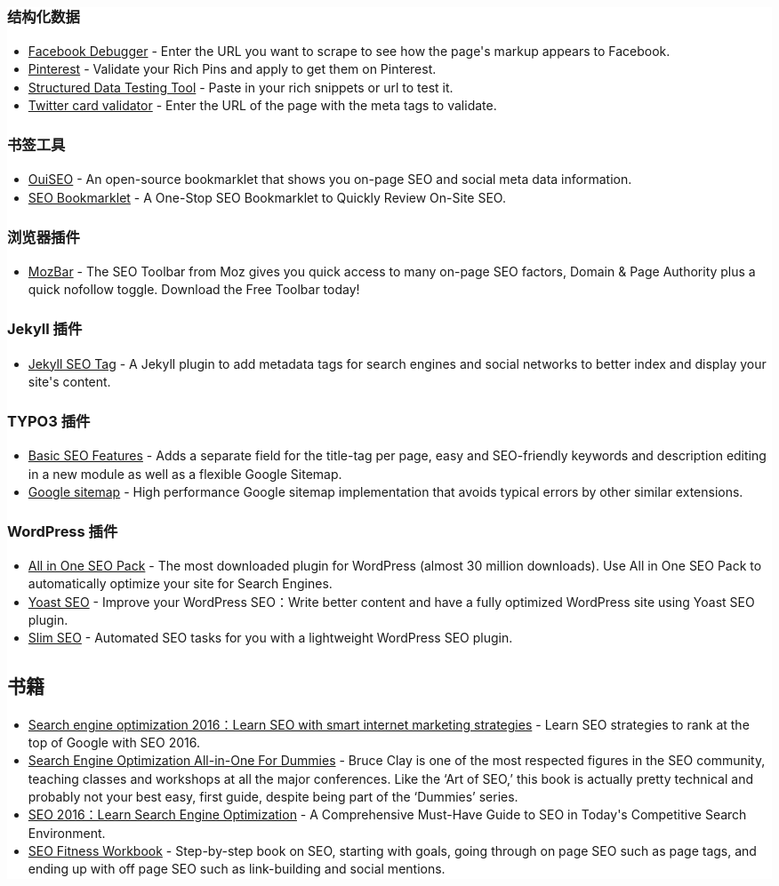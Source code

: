 ### 结构化数据

- [Facebook Debugger](https://developers.facebook.com/tools/debug) - Enter the URL you want to scrape to see how the page's markup appears to Facebook.
- [Pinterest](https://developers.pinterest.com/rich_pins/validator/) - Validate your Rich Pins and apply to get them on Pinterest.
- [Structured Data Testing Tool](https://developers.google.com/structured-data/testing-tool/) - Paste in your rich snippets or url to test it.
- [Twitter card validator](https://cards-dev.twitter.com/validator) - Enter the URL of the page with the meta tags to validate.

### 书签工具

- [OuiSEO](https://github.com/carlsednaoui/seo-bookmarklet) - An open-source bookmarklet that shows you on-page SEO and social meta data information.
- [SEO Bookmarklet](https://twkm.ca/projects/seo-bookmarklet) - A One-Stop SEO Bookmarklet to Quickly Review On-Site SEO.

### 浏览器插件

- [MozBar](https://moz.com/tools/seo-toolbar) - The SEO Toolbar from Moz gives you quick access to many on-page SEO factors, Domain & Page Authority plus a quick nofollow toggle. Download the Free Toolbar today!

### Jekyll 插件

- [Jekyll SEO Tag](https://github.com/jekyll/jekyll-seo-tag) - A Jekyll plugin to add metadata tags for search engines and social networks to better index and display your site's content.

### TYPO3 插件

- [Basic SEO Features](https://typo3.org/extensions/repository/view/seo_basics) - Adds a separate field for the title-tag per page, easy and SEO-friendly keywords and description editing in a new module as well as a flexible Google Sitemap.
- [Google sitemap](https://typo3.org/extensions/repository/view/dd_googlesitemap) - High performance Google sitemap implementation that avoids typical errors by other similar extensions.

### WordPress 插件

- [All in One SEO Pack](https://wordpress.org/plugins/all-in-one-seo-pack/) - The most downloaded plugin for WordPress (almost 30 million downloads). Use All in One SEO Pack to automatically optimize your site for Search Engines.
- [Yoast SEO](https://wordpress.org/plugins/wordpress-seo/) - Improve your WordPress SEO：Write better content and have a fully optimized WordPress site using Yoast SEO plugin.
- [Slim SEO](https://wordpress.org/plugins/slim-seo/) - Automated SEO tasks for you with a lightweight WordPress SEO plugin.

## 书籍

- [Search engine optimization 2016：Learn SEO with smart internet marketing strategies](https://www.amazon.com/Search-Optimization-Internet-Marketing-Strategies/dp/151534567X) - Learn SEO strategies to rank at the top of Google with SEO 2016.
- [Search Engine Optimization All-in-One For Dummies](https://www.amazon.com/Search-Engine-Optimization-All-Dummies/dp/1118921755) - Bruce Clay is one of the most respected figures in the SEO community, teaching classes and workshops at all the major conferences. Like the ‘Art of SEO,’ this book is actually pretty technical and probably not your best easy, first guide, despite being part of the ‘Dummies’ series.
- [SEO 2016：Learn Search Engine Optimization](https://www.amazon.com/SEO-2016-Search-Engine-Optimization/dp/1512275069) - A Comprehensive Must-Have Guide to SEO in Today's Competitive Search Environment.
- [SEO Fitness Workbook](https://www.amazon.com/SEO-Fitness-Workbook-2016-Optimization/dp/1518748880) - Step-by-step book on SEO, starting with goals, going through on page SEO such as page tags, and ending up with off page SEO such as link-building and social mentions.